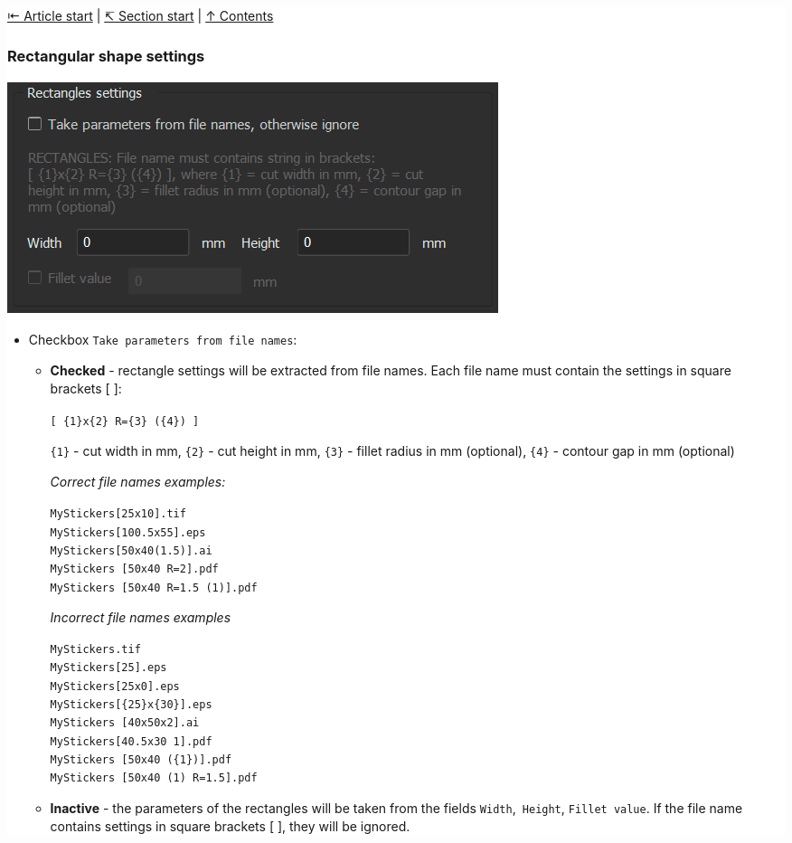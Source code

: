 [⇤ Article start](#circle-shape-settings) | [↸ Section start](#imposition-parameters) | [↑ Contents](#contents)

### Rectangular shape settings

![Rectangles parameters](images/figure-parameters-rectangles-en.png?raw=true)

- Checkbox `Take parameters from file names`:
    - **Checked** - rectangle settings will be extracted from file names. Each file name must contain the settings in square brackets [ ]:

      `[ {1}x{2} R={3} ({4}) ]`
      
      `{1}` - cut width in mm, `{2}` - cut height in mm, `{3}` - fillet radius in mm (optional), `{4}` - contour gap in mm (optional)

      *Correct file names examples:*

      ```
      MyStickers[25x10].tif
      MyStickers[100.5x55].eps
      MyStickers[50x40(1.5)].ai
      MyStickers [50x40 R=2].pdf
      MyStickers [50x40 R=1.5 (1)].pdf
      ```

      *Incorrect file names examples*

      ```
      MyStickers.tif
      MyStickers[25].eps
      MyStickers[25x0].eps
      MyStickers[{25}x{30}].eps
      MyStickers [40x50x2].ai
      MyStickers[40.5x30 1].pdf
      MyStickers [50x40 ({1})].pdf
      MyStickers [50x40 (1) R=1.5].pdf
      ```

    - **Inactive** - the parameters of the rectangles will be taken from the fields `Width`,` Height`, `Fillet value`. If the file name contains settings in square brackets [ ], they will be ignored.
